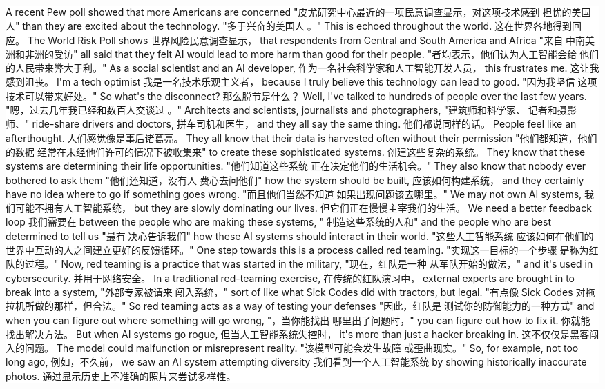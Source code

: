 A recent Pew poll showed that more Americans are concerned	"皮尤研究中心最近的一项民意调查显示，对这项技术感到
担忧的美国人"
than they are excited about the technology.	"多于兴奋的美国人
。"
This is echoed throughout the world.	这在世界各地得到回应。
The World Risk Poll shows	世界风险民意调查显示，
that respondents from Central and South America and Africa	"来自
中南美洲和非洲的受访"
all said that they felt AI would lead to more harm than good for their people.	"者均表示，他们认为人工智能会给
他们的人民带来弊大于利。"
As a social scientist and an AI developer,	作为一名社会科学家和人工智能开发人员，
this frustrates me.	这让我感到沮丧。
I'm a tech optimist	我是一名技术乐观主义者，
because I truly believe this technology can lead to good.	"因为我坚信
这项技术可以带来好处。"
So what's the disconnect?	那么脱节是什么？
Well, I've talked to hundreds of people over the last few years.	"嗯，过去几年我已经和数百人交谈过
。"
Architects and scientists, journalists and photographers,	"建筑师和科学家、
记者和摄影师、"
ride-share drivers and doctors,	拼车司机和医生，
and they all say the same thing.	他们都说同样的话。
People feel like an afterthought.	人们感觉像是事后诸葛亮。
They all know that their data is harvested often without their permission	"他们都知道，他们的数据
经常在未经他们许可的情况下被收集来"
to create these sophisticated systems.	创建这些复杂的系统。
They know that these systems are determining their life opportunities.	"他们知道这些系统
正在决定他们的生活机会。"
They also know that nobody ever bothered to ask them	"他们还知道，没有人
费心去问他们"
how the system should be built,	应该如何构建系统，
and they certainly have no idea where to go if something goes wrong.	"而且他们当然不知道
如果出现问题该去哪里。"
We may not own AI systems,	我们可能不拥有人工智能系统，
but they are slowly dominating our lives.	但它们正在慢慢主宰我们的生活。
We need a better feedback loop	我们需要在
between the people who are making these systems,	"
制造这些系统的人和"
and the people who are best determined to tell us	"最有
决心告诉我们"
how these AI systems should interact in their world.	"这些人工智能系统
应该如何在他们的世界中互动的人之间建立更好的反馈循环。"
One step towards this is a process called red teaming.	"实现这一目标的一个步骤
是称为红队的过程。"
Now, red teaming is a practice that was started in the military,	"现在，红队是一种
从军队开始的做法，"
and it's used in cybersecurity.	并用于网络安全。
In a traditional red-teaming exercise,	在传统的红队演习中，
external experts are brought in to break into a system,	"外部专家被请来
闯入系统，"
sort of like what Sick Codes did with tractors, but legal.	"有点像 Sick Codes
对拖拉机所做的那样，但合法。"
So red teaming acts as a way of testing your defenses	"因此，红队是
测试你的防御能力的一种方式"
and when you can figure out where something will go wrong,	"，当你能找出
哪里出了问题时，"
you can figure out how to fix it.	你就能找出解决方法。
But when AI systems go rogue,	但当人工智能系统失控时，
it's more than just a hacker breaking in.	这不仅仅是黑客闯入的问题。
The model could malfunction or misrepresent reality.	"该模型可能会发生故障
或歪曲现实。"
So, for example, not too long ago,	例如，不久前，
we saw an AI system attempting diversity	我们看到一个人工智能系统
by showing historically inaccurate photos.	通过显示历史上不准确的照片来尝试多样性。